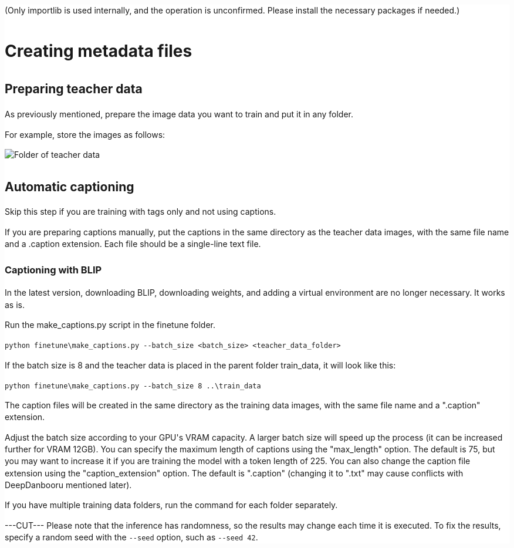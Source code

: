 (Only importlib is used internally, and the operation is unconfirmed. Please install the necessary packages if needed.)

# Creating metadata files

## Preparing teacher data

As previously mentioned, prepare the image data you want to train and put it in any folder.

For example, store the images as follows:

![Folder of teacher data](https://user-images.githubusercontent.com/52813779/208907739-8e89d5fa-6ca8-4b60-8927-f484d2a9ae04.png)

## Automatic captioning

Skip this step if you are training with tags only and not using captions.

If you are preparing captions manually, put the captions in the same directory as the teacher data images, with the same file name and a .caption extension. Each file should be a single-line text file.

### Captioning with BLIP

In the latest version, downloading BLIP, downloading weights, and adding a virtual environment are no longer necessary. It works as is.

Run the make_captions.py script in the finetune folder.

```
python finetune\make_captions.py --batch_size <batch_size> <teacher_data_folder>
```

If the batch size is 8 and the teacher data is placed in the parent folder train_data, it will look like this:

```
python finetune\make_captions.py --batch_size 8 ..\train_data
```

The caption files will be created in the same directory as the training data images, with the same file name and a ".caption" extension.

Adjust the batch size according to your GPU's VRAM capacity. A larger batch size will speed up the process (it can be increased further for VRAM 12GB). You can specify the maximum length of captions using the "max_length" option. The default is 75, but you may want to increase it if you are training the model with a token length of 225. You can also change the caption file extension using the "caption_extension" option. The default is ".caption" (changing it to ".txt" may cause conflicts with DeepDanbooru mentioned later).

If you have multiple training data folders, run the command for each folder separately.
    
---CUT---
Please note that the inference has randomness, so the results may change each time it is executed. To fix the results, specify a random seed with the `--seed` option, such as `--seed 42`.
